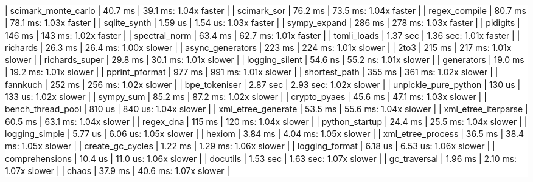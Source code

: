 | scimark_monte_carlo        | 40.7 ms                                                     | 39.1 ms: 1.04x faster                                                      |
| scimark_sor                | 76.2 ms                                                     | 73.5 ms: 1.04x faster                                                      |
| regex_compile              | 80.7 ms                                                     | 78.1 ms: 1.03x faster                                                      |
| sqlite_synth               | 1.59 us                                                     | 1.54 us: 1.03x faster                                                      |
| sympy_expand               | 286 ms                                                      | 278 ms: 1.03x faster                                                       |
| pidigits                   | 146 ms                                                      | 143 ms: 1.02x faster                                                       |
| spectral_norm              | 63.4 ms                                                     | 62.7 ms: 1.01x faster                                                      |
| tomli_loads                | 1.37 sec                                                    | 1.36 sec: 1.01x faster                                                     |
| richards                   | 26.3 ms                                                     | 26.4 ms: 1.00x slower                                                      |
| async_generators           | 223 ms                                                      | 224 ms: 1.01x slower                                                       |
| 2to3                       | 215 ms                                                      | 217 ms: 1.01x slower                                                       |
| richards_super             | 29.8 ms                                                     | 30.1 ms: 1.01x slower                                                      |
| logging_silent             | 54.6 ns                                                     | 55.2 ns: 1.01x slower                                                      |
| generators                 | 19.0 ms                                                     | 19.2 ms: 1.01x slower                                                      |
| pprint_pformat             | 977 ms                                                      | 991 ms: 1.01x slower                                                       |
| shortest_path              | 355 ms                                                      | 361 ms: 1.02x slower                                                       |
| fannkuch                   | 252 ms                                                      | 256 ms: 1.02x slower                                                       |
| bpe_tokeniser              | 2.87 sec                                                    | 2.93 sec: 1.02x slower                                                     |
| unpickle_pure_python       | 130 us                                                      | 133 us: 1.02x slower                                                       |
| sympy_sum                  | 85.2 ms                                                     | 87.2 ms: 1.02x slower                                                      |
| crypto_pyaes               | 45.6 ms                                                     | 47.1 ms: 1.03x slower                                                      |
| bench_thread_pool          | 810 us                                                      | 840 us: 1.04x slower                                                       |
| xml_etree_generate         | 53.5 ms                                                     | 55.6 ms: 1.04x slower                                                      |
| xml_etree_iterparse        | 60.5 ms                                                     | 63.1 ms: 1.04x slower                                                      |
| regex_dna                  | 115 ms                                                      | 120 ms: 1.04x slower                                                       |
| python_startup             | 24.4 ms                                                     | 25.5 ms: 1.04x slower                                                      |
| logging_simple             | 5.77 us                                                     | 6.06 us: 1.05x slower                                                      |
| hexiom                     | 3.84 ms                                                     | 4.04 ms: 1.05x slower                                                      |
| xml_etree_process          | 36.5 ms                                                     | 38.4 ms: 1.05x slower                                                      |
| create_gc_cycles           | 1.22 ms                                                     | 1.29 ms: 1.06x slower                                                      |
| logging_format             | 6.18 us                                                     | 6.53 us: 1.06x slower                                                      |
| comprehensions             | 10.4 us                                                     | 11.0 us: 1.06x slower                                                      |
| docutils                   | 1.53 sec                                                    | 1.63 sec: 1.07x slower                                                     |
| gc_traversal               | 1.96 ms                                                     | 2.10 ms: 1.07x slower                                                      |
| chaos                      | 37.9 ms                                                     | 40.6 ms: 1.07x slower                                                      |